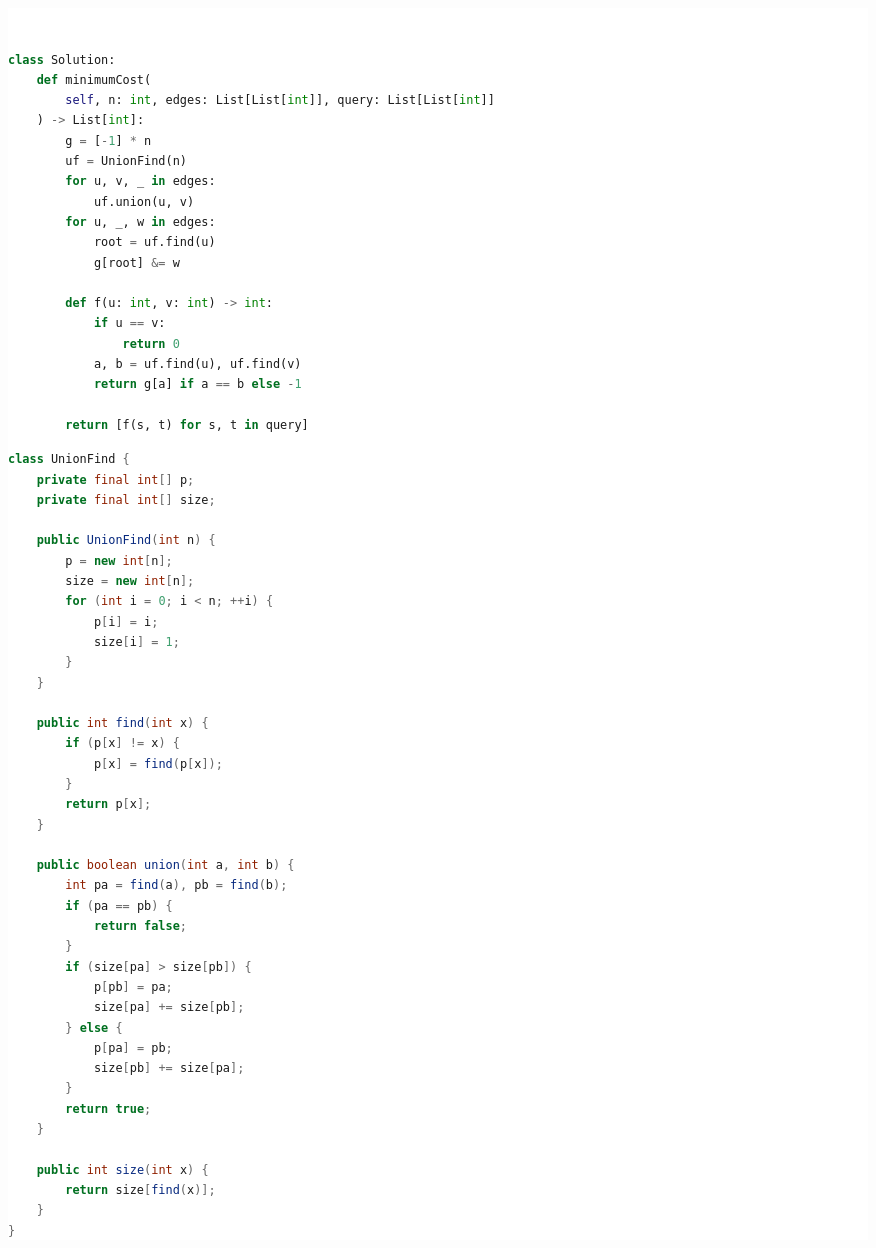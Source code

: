 ```python


class Solution:
    def minimumCost(
        self, n: int, edges: List[List[int]], query: List[List[int]]
    ) -> List[int]:
        g = [-1] * n
        uf = UnionFind(n)
        for u, v, _ in edges:
            uf.union(u, v)
        for u, _, w in edges:
            root = uf.find(u)
            g[root] &= w

        def f(u: int, v: int) -> int:
            if u == v:
                return 0
            a, b = uf.find(u), uf.find(v)
            return g[a] if a == b else -1

        return [f(s, t) for s, t in query]
```

```java
class UnionFind {
    private final int[] p;
    private final int[] size;

    public UnionFind(int n) {
        p = new int[n];
        size = new int[n];
        for (int i = 0; i < n; ++i) {
            p[i] = i;
            size[i] = 1;
        }
    }

    public int find(int x) {
        if (p[x] != x) {
            p[x] = find(p[x]);
        }
        return p[x];
    }

    public boolean union(int a, int b) {
        int pa = find(a), pb = find(b);
        if (pa == pb) {
            return false;
        }
        if (size[pa] > size[pb]) {
            p[pb] = pa;
            size[pa] += size[pb];
        } else {
            p[pa] = pb;
            size[pb] += size[pa];
        }
        return true;
    }

    public int size(int x) {
        return size[find(x)];
    }
}

```